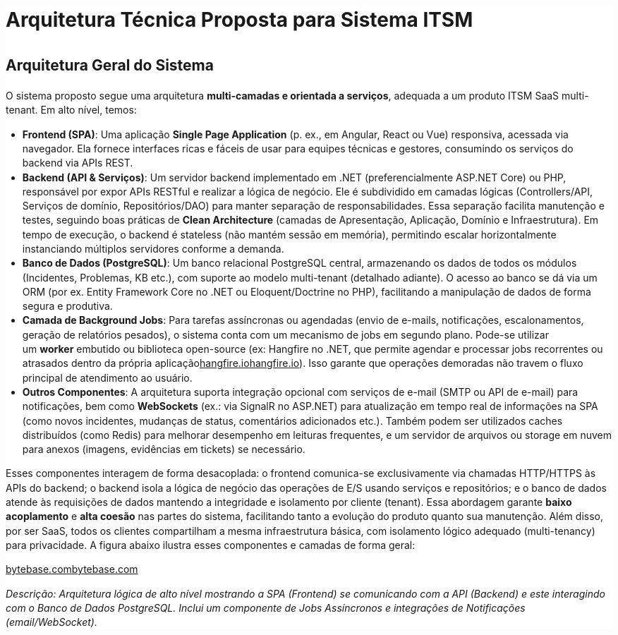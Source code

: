 # Arquitetura Técnica Proposta para Sistema ITSM

## **Arquitetura Geral do Sistema**

O sistema proposto segue uma arquitetura **multi-camadas e orientada a serviços**, adequada a um produto ITSM SaaS multi-tenant. Em alto nível, temos:

- **Frontend (SPA)**: Uma aplicação **Single Page Application** (p. ex., em Angular, React ou Vue) responsiva, acessada via navegador. Ela fornece interfaces ricas e fáceis de usar para equipes técnicas e gestores, consumindo os serviços do backend via APIs REST.
- **Backend (API & Serviços)**: Um servidor backend implementado em .NET (preferencialmente ASP.NET Core) ou PHP, responsável por expor APIs RESTful e realizar a lógica de negócio. Ele é subdividido em camadas lógicas (Controllers/API, Serviços de domínio, Repositórios/DAO) para manter separação de responsabilidades. Essa separação facilita manutenção e testes, seguindo boas práticas de **Clean Architecture** (camadas de Apresentação, Aplicação, Domínio e Infraestrutura). Em tempo de execução, o backend é stateless (não mantém sessão em memória), permitindo escalar horizontalmente instanciando múltiplos servidores conforme a demanda.
- **Banco de Dados (PostgreSQL)**: Um banco relacional PostgreSQL central, armazenando os dados de todos os módulos (Incidentes, Problemas, KB etc.), com suporte ao modelo multi-tenant (detalhado adiante). O acesso ao banco se dá via um ORM (por ex. Entity Framework Core no .NET ou Eloquent/Doctrine no PHP), facilitando a manipulação de dados de forma segura e produtiva.
- **Camada de Background Jobs**: Para tarefas assíncronas ou agendadas (envio de e-mails, notificações, escalonamentos, geração de relatórios pesados), o sistema conta com um mecanismo de jobs em segundo plano. Pode-se utilizar um **worker** embutido ou biblioteca open-source (ex: Hangfire no .NET, que permite agendar e processar jobs recorrentes ou atrasados dentro da própria aplicação[hangfire.io](https://www.hangfire.io/#:~:text=Hangfire%20%E2%80%93%20Background%20jobs%20and,completely%20free%20for%20commercial%20use)[hangfire.io](https://www.hangfire.io/#:~:text=Open%20Source)). Isso garante que operações demoradas não travem o fluxo principal de atendimento ao usuário.
- **Outros Componentes**: A arquitetura suporta integração opcional com serviços de e-mail (SMTP ou API de e-mail) para notificações, bem como **WebSockets** (ex.: via SignalR no ASP.NET) para atualização em tempo real de informações na SPA (como novos incidentes, mudanças de status, comentários adicionados etc.). Também podem ser utilizados caches distribuídos (como Redis) para melhorar desempenho em leituras frequentes, e um servidor de arquivos ou storage em nuvem para anexos (imagens, evidências em tickets) se necessário.

Esses componentes interagem de forma desacoplada: o frontend comunica-se exclusivamente via chamadas HTTP/HTTPS às APIs do backend; o backend isola a lógica de negócio das operações de E/S usando serviços e repositórios; e o banco de dados atende às requisições de dados mantendo a integridade e isolamento por cliente (tenant). Essa abordagem garante **baixo acoplamento** e **alta coesão** nas partes do sistema, facilitando tanto a evolução do produto quanto sua manutenção. Além disso, por ser SaaS, todos os clientes compartilham a mesma infraestrutura básica, com isolamento lógico adequado (multi-tenancy) para privacidade. A figura abaixo ilustra esses componentes e camadas de forma geral:

[bytebase.com](https://www.bytebase.com/blog/multi-tenant-database-architecture-patterns-explained/#:~:text=Pattern%201%3A%20Shared%20Everything%20,Shared%20Database%2C%20Shared%20Schema)[bytebase.com](https://www.bytebase.com/blog/multi-tenant-database-architecture-patterns-explained/#:~:text=Pattern%202%3A%20Shared%20Database%2C%20Separate,Schemas)

*Descrição:* *Arquitetura lógica de alto nível mostrando a SPA (Frontend) se comunicando com a API (Backend) e este interagindo com o Banco de Dados PostgreSQL. Inclui um componente de Jobs Assíncronos e integrações de Notificações (email/WebSocket).*
